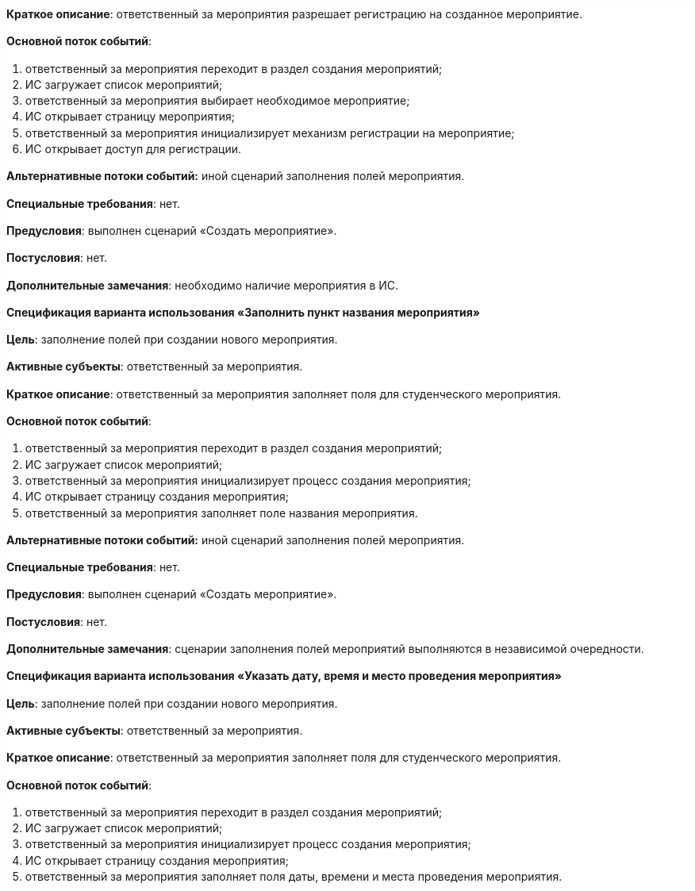 **Краткое описание**: ответственный за мероприятия разрешает регистрацию на созданное мероприятие.

**Основной поток событий**:

1. ответственный за мероприятия переходит в раздел создания мероприятий;
1. ИС загружает список мероприятий;
1. ответственный за мероприятия выбирает необходимое мероприятие;
1. ИС открывает страницу мероприятия;
1. ответственный за мероприятия инициализирует механизм регистрации на мероприятие;
1. ИС открывает доступ для регистрации.

**Альтернативные потоки событий:** иной сценарий заполнения полей мероприятия.

**Специальные требования**: нет.

**Предусловия**: выполнен сценарий «Создать мероприятие».

**Постусловия**: нет.

**Дополнительные замечания**: необходимо наличие мероприятия в ИС.

**Спецификация варианта использования «Заполнить пункт названия мероприятия»**

**Цель**: заполнение полей при создании нового мероприятия.

**Активные субъекты**: ответственный за мероприятия.

**Краткое описание**: ответственный за мероприятия заполняет поля для студенческого мероприятия.

**Основной поток событий**:

1. ответственный за мероприятия переходит в раздел создания мероприятий;
1. ИС загружает список мероприятий;
1. ответственный за мероприятия инициализирует процесс создания мероприятия;
1. ИС открывает страницу создания мероприятия;
1. ответственный за мероприятия заполняет поле названия мероприятия.

**Альтернативные потоки событий:** иной сценарий заполнения полей мероприятия.

**Специальные требования**: нет.

**Предусловия**: выполнен сценарий «Создать мероприятие».

**Постусловия**: нет.

**Дополнительные замечания**: сценарии заполнения полей мероприятий выполняются в независимой очередности.

**Спецификация варианта использования «Указать дату, время и место проведения мероприятия»**

**Цель**: заполнение полей при создании нового мероприятия.

**Активные субъекты**: ответственный за мероприятия.

**Краткое описание**: ответственный за мероприятия заполняет поля для студенческого мероприятия.

**Основной поток событий**:

1. ответственный за мероприятия переходит в раздел создания мероприятий;
1. ИС загружает список мероприятий;
1. ответственный за мероприятия инициализирует процесс создания мероприятия;
1. ИС открывает страницу создания мероприятия;
1. ответственный за мероприятия заполняет поля даты, времени и места проведения мероприятия.
